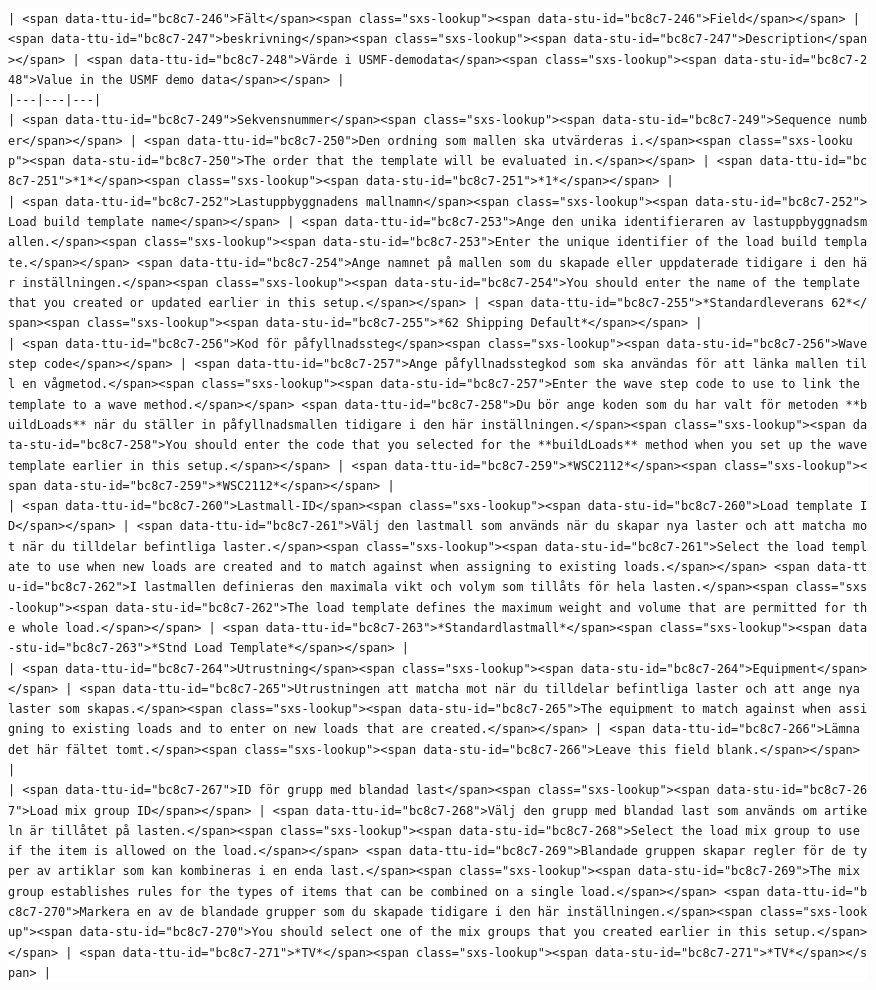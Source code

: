     | <span data-ttu-id="bc8c7-246">Fält</span><span class="sxs-lookup"><span data-stu-id="bc8c7-246">Field</span></span> | <span data-ttu-id="bc8c7-247">beskrivning</span><span class="sxs-lookup"><span data-stu-id="bc8c7-247">Description</span></span> | <span data-ttu-id="bc8c7-248">Värde i USMF-demodata</span><span class="sxs-lookup"><span data-stu-id="bc8c7-248">Value in the USMF demo data</span></span> |
    |---|---|---|
    | <span data-ttu-id="bc8c7-249">Sekvensnummer</span><span class="sxs-lookup"><span data-stu-id="bc8c7-249">Sequence number</span></span> | <span data-ttu-id="bc8c7-250">Den ordning som mallen ska utvärderas i.</span><span class="sxs-lookup"><span data-stu-id="bc8c7-250">The order that the template will be evaluated in.</span></span> | <span data-ttu-id="bc8c7-251">*1*</span><span class="sxs-lookup"><span data-stu-id="bc8c7-251">*1*</span></span> |
    | <span data-ttu-id="bc8c7-252">Lastuppbyggnadens mallnamn</span><span class="sxs-lookup"><span data-stu-id="bc8c7-252">Load build template name</span></span> | <span data-ttu-id="bc8c7-253">Ange den unika identifieraren av lastuppbyggnadsmallen.</span><span class="sxs-lookup"><span data-stu-id="bc8c7-253">Enter the unique identifier of the load build template.</span></span> <span data-ttu-id="bc8c7-254">Ange namnet på mallen som du skapade eller uppdaterade tidigare i den här inställningen.</span><span class="sxs-lookup"><span data-stu-id="bc8c7-254">You should enter the name of the template that you created or updated earlier in this setup.</span></span> | <span data-ttu-id="bc8c7-255">*Standardleverans 62*</span><span class="sxs-lookup"><span data-stu-id="bc8c7-255">*62 Shipping Default*</span></span> |
    | <span data-ttu-id="bc8c7-256">Kod för påfyllnadssteg</span><span class="sxs-lookup"><span data-stu-id="bc8c7-256">Wave step code</span></span> | <span data-ttu-id="bc8c7-257">Ange påfyllnadsstegkod som ska användas för att länka mallen till en vågmetod.</span><span class="sxs-lookup"><span data-stu-id="bc8c7-257">Enter the wave step code to use to link the template to a wave method.</span></span> <span data-ttu-id="bc8c7-258">Du bör ange koden som du har valt för metoden **buildLoads** när du ställer in påfyllnadsmallen tidigare i den här inställningen.</span><span class="sxs-lookup"><span data-stu-id="bc8c7-258">You should enter the code that you selected for the **buildLoads** method when you set up the wave template earlier in this setup.</span></span> | <span data-ttu-id="bc8c7-259">*WSC2112*</span><span class="sxs-lookup"><span data-stu-id="bc8c7-259">*WSC2112*</span></span> |
    | <span data-ttu-id="bc8c7-260">Lastmall-ID</span><span class="sxs-lookup"><span data-stu-id="bc8c7-260">Load template ID</span></span> | <span data-ttu-id="bc8c7-261">Välj den lastmall som används när du skapar nya laster och att matcha mot när du tilldelar befintliga laster.</span><span class="sxs-lookup"><span data-stu-id="bc8c7-261">Select the load template to use when new loads are created and to match against when assigning to existing loads.</span></span> <span data-ttu-id="bc8c7-262">I lastmallen definieras den maximala vikt och volym som tillåts för hela lasten.</span><span class="sxs-lookup"><span data-stu-id="bc8c7-262">The load template defines the maximum weight and volume that are permitted for the whole load.</span></span> | <span data-ttu-id="bc8c7-263">*Standardlastmall*</span><span class="sxs-lookup"><span data-stu-id="bc8c7-263">*Stnd Load Template*</span></span> |
    | <span data-ttu-id="bc8c7-264">Utrustning</span><span class="sxs-lookup"><span data-stu-id="bc8c7-264">Equipment</span></span> | <span data-ttu-id="bc8c7-265">Utrustningen att matcha mot när du tilldelar befintliga laster och att ange nya laster som skapas.</span><span class="sxs-lookup"><span data-stu-id="bc8c7-265">The equipment to match against when assigning to existing loads and to enter on new loads that are created.</span></span> | <span data-ttu-id="bc8c7-266">Lämna det här fältet tomt.</span><span class="sxs-lookup"><span data-stu-id="bc8c7-266">Leave this field blank.</span></span> |
    | <span data-ttu-id="bc8c7-267">ID för grupp med blandad last</span><span class="sxs-lookup"><span data-stu-id="bc8c7-267">Load mix group ID</span></span> | <span data-ttu-id="bc8c7-268">Välj den grupp med blandad last som används om artikeln är tillåtet på lasten.</span><span class="sxs-lookup"><span data-stu-id="bc8c7-268">Select the load mix group to use if the item is allowed on the load.</span></span> <span data-ttu-id="bc8c7-269">Blandade gruppen skapar regler för de typer av artiklar som kan kombineras i en enda last.</span><span class="sxs-lookup"><span data-stu-id="bc8c7-269">The mix group establishes rules for the types of items that can be combined on a single load.</span></span> <span data-ttu-id="bc8c7-270">Markera en av de blandade grupper som du skapade tidigare i den här inställningen.</span><span class="sxs-lookup"><span data-stu-id="bc8c7-270">You should select one of the mix groups that you created earlier in this setup.</span></span> | <span data-ttu-id="bc8c7-271">*TV*</span><span class="sxs-lookup"><span data-stu-id="bc8c7-271">*TV*</span></span> |